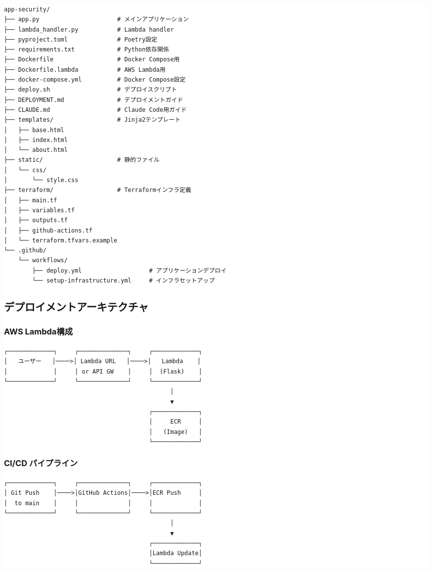 ```
app-security/
├── app.py                      # メインアプリケーション
├── lambda_handler.py           # Lambda handler
├── pyproject.toml              # Poetry設定
├── requirements.txt            # Python依存関係
├── Dockerfile                  # Docker Compose用
├── Dockerfile.lambda           # AWS Lambda用
├── docker-compose.yml          # Docker Compose設定
├── deploy.sh                   # デプロイスクリプト
├── DEPLOYMENT.md               # デプロイメントガイド
├── CLAUDE.md                   # Claude Code用ガイド
├── templates/                  # Jinja2テンプレート
│   ├── base.html
│   ├── index.html
│   └── about.html
├── static/                     # 静的ファイル
│   └── css/
│       └── style.css
├── terraform/                  # Terraformインフラ定義
│   ├── main.tf
│   ├── variables.tf
│   ├── outputs.tf
│   ├── github-actions.tf
│   └── terraform.tfvars.example
└── .github/
    └── workflows/
        ├── deploy.yml                   # アプリケーションデプロイ
        └── setup-infrastructure.yml     # インフラセットアップ
```

## デプロイメントアーキテクチャ

### AWS Lambda構成

```
┌─────────────┐     ┌──────────────┐     ┌─────────────┐
│   ユーザー   │────>│ Lambda URL   │────>│   Lambda    │
│             │     │ or API GW    │     │  (Flask)    │
└─────────────┘     └──────────────┘     └─────────────┘
                                               │
                                               ▼
                                         ┌─────────────┐
                                         │     ECR     │
                                         │   (Image)   │
                                         └─────────────┘
```

### CI/CD パイプライン

```
┌─────────────┐     ┌──────────────┐     ┌─────────────┐
│ Git Push    │────>│GitHub Actions│────>│ECR Push     │
│  to main    │     │              │     │             │
└─────────────┘     └──────────────┘     └─────────────┘
                                               │
                                               ▼
                                         ┌─────────────┐
                                         │Lambda Update│
                                         └─────────────┘
```
